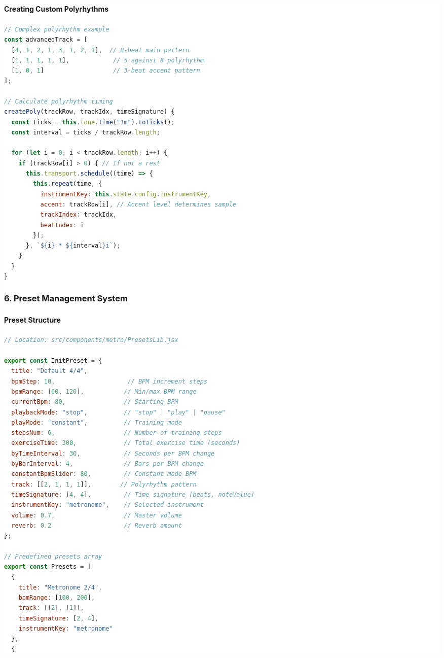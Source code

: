 #### **Creating Custom Polyrhythms**
```javascript
// Complex polyrhythm example
const advancedTrack = [
  [4, 1, 2, 1, 3, 1, 2, 1],  // 8-beat main pattern
  [1, 1, 1, 1, 1],            // 5 against 8 polyrhythm
  [1, 0, 1]                   // 3-beat accent pattern
];

// Calculate polyrhythm timing
createPoly(trackRow, trackIdx, timeSignature) {
  const ticks = this.tone.Time("1m").toTicks();
  const interval = ticks / trackRow.length;
  
  for (let i = 0; i < trackRow.length; i++) {
    if (trackRow[i] > 0) { // If not a rest
      this.transport.schedule((time) => {
        this.repeat(time, {
          instrumentKey: this.state.config.instrumentKey,
          accent: trackRow[i], // Accent level determines sample
          trackIndex: trackIdx,
          beatIndex: i
        });
      }, `${i} * ${interval}i`);
    }
  }
}
```

### 6. Preset Management System

#### **Preset Structure**
```javascript
// Location: src/components/metro/PresetsLib.jsx

export const InitPreset = {
  title: "Default 4/4",
  bpmStep: 10,                    // BPM increment steps
  bpmRange: [60, 120],           // Min/max BPM range
  currentBpm: 80,                // Starting BPM
  playbackMode: "stop",          // "stop" | "play" | "pause"
  playMode: "constant",          // Training mode
  stepsNum: 6,                   // Number of training steps
  exerciseTime: 300,             // Total exercise time (seconds)
  byTimeInterval: 30,            // Seconds per BPM change
  byBarInterval: 4,              // Bars per BPM change
  constantBpmSlider: 80,         // Constant mode BPM
  track: [[2, 1, 1, 1]],        // Polyrhythm pattern
  timeSignature: [4, 4],         // Time signature [beats, noteValue]
  instrumentKey: "metronome",    // Selected instrument
  volume: 0.7,                   // Master volume
  reverb: 0.2                    // Reverb amount
};

// Predefined presets array
export const Presets = [
  {
    title: "Metronome 2/4",
    bpmRange: [100, 200],
    track: [[2], [1]],
    timeSignature: [2, 4],
    instrumentKey: "metronome"
  },
  {
```